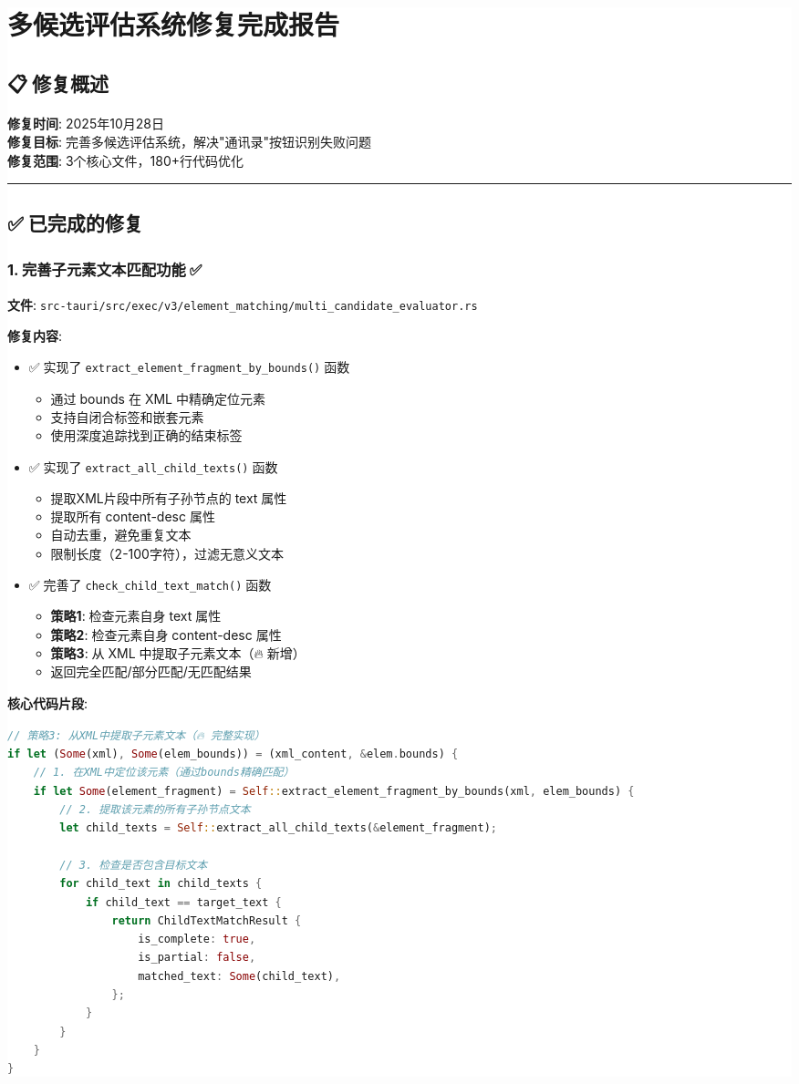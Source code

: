 # 多候选评估系统修复完成报告

## 📋 修复概述

**修复时间**: 2025年10月28日  
**修复目标**: 完善多候选评估系统，解决"通讯录"按钮识别失败问题  
**修复范围**: 3个核心文件，180+行代码优化

---

## ✅ 已完成的修复

### 1. 完善子元素文本匹配功能 ✅

**文件**: `src-tauri/src/exec/v3/element_matching/multi_candidate_evaluator.rs`

**修复内容**:
- ✅ 实现了 `extract_element_fragment_by_bounds()` 函数
  - 通过 bounds 在 XML 中精确定位元素
  - 支持自闭合标签和嵌套元素
  - 使用深度追踪找到正确的结束标签

- ✅ 实现了 `extract_all_child_texts()` 函数
  - 提取XML片段中所有子孙节点的 text 属性
  - 提取所有 content-desc 属性
  - 自动去重，避免重复文本
  - 限制长度（2-100字符），过滤无意义文本

- ✅ 完善了 `check_child_text_match()` 函数
  - **策略1**: 检查元素自身 text 属性
  - **策略2**: 检查元素自身 content-desc 属性
  - **策略3**: 从 XML 中提取子元素文本（🔥 新增）
  - 返回完全匹配/部分匹配/无匹配结果

**核心代码片段**:
```rust
// 策略3: 从XML中提取子元素文本（🔥 完整实现）
if let (Some(xml), Some(elem_bounds)) = (xml_content, &elem.bounds) {
    // 1. 在XML中定位该元素（通过bounds精确匹配）
    if let Some(element_fragment) = Self::extract_element_fragment_by_bounds(xml, elem_bounds) {
        // 2. 提取该元素的所有子孙节点文本
        let child_texts = Self::extract_all_child_texts(&element_fragment);
        
        // 3. 检查是否包含目标文本
        for child_text in child_texts {
            if child_text == target_text {
                return ChildTextMatchResult {
                    is_complete: true,
                    is_partial: false,
                    matched_text: Some(child_text),
                };
            }
        }
    }
}
```
